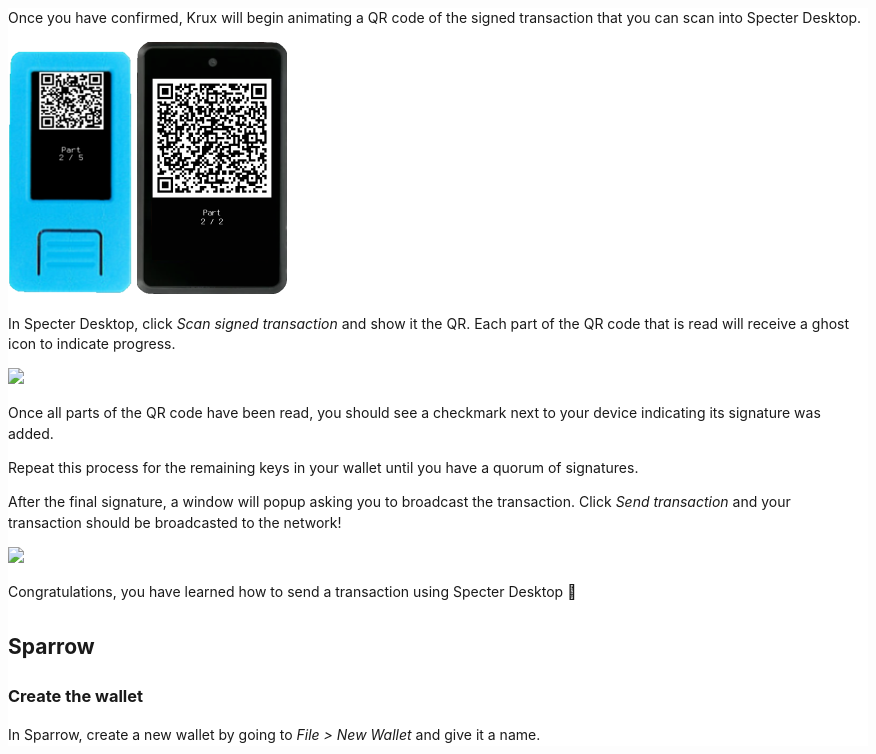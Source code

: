 
Once you have confirmed, Krux will begin animating a QR code of the signed transaction that you can scan into Specter Desktop. 

<img src="../../../img/maixpy_m5stickv/sign-psbt-signed-qr-125.png">
<img src="../../../img/maixpy_amigo/sign-psbt-signed-qr-150.png">

In Specter Desktop, click *Scan signed transaction* and show it the QR. Each part of the QR code that is read will receive a ghost icon to indicate progress.

<img src="../../../img/specter/scan-signed-transaction-button-400.png">

Once all parts of the QR code have been read, you should see a checkmark next to your device indicating its signature was added.

Repeat this process for the remaining keys in your wallet until you have a quorum of signatures. 

After the final signature, a window will popup asking you to broadcast the transaction. Click *Send transaction* and your transaction should be broadcasted to the network!

<img src="../../../img/specter/broadcast-transaction-screen-400.png">

Congratulations, you have learned how to send a transaction using Specter Desktop 🎉

## Sparrow
### Create the wallet
In Sparrow, create a new wallet by going to *File > New Wallet* and give it a name.
